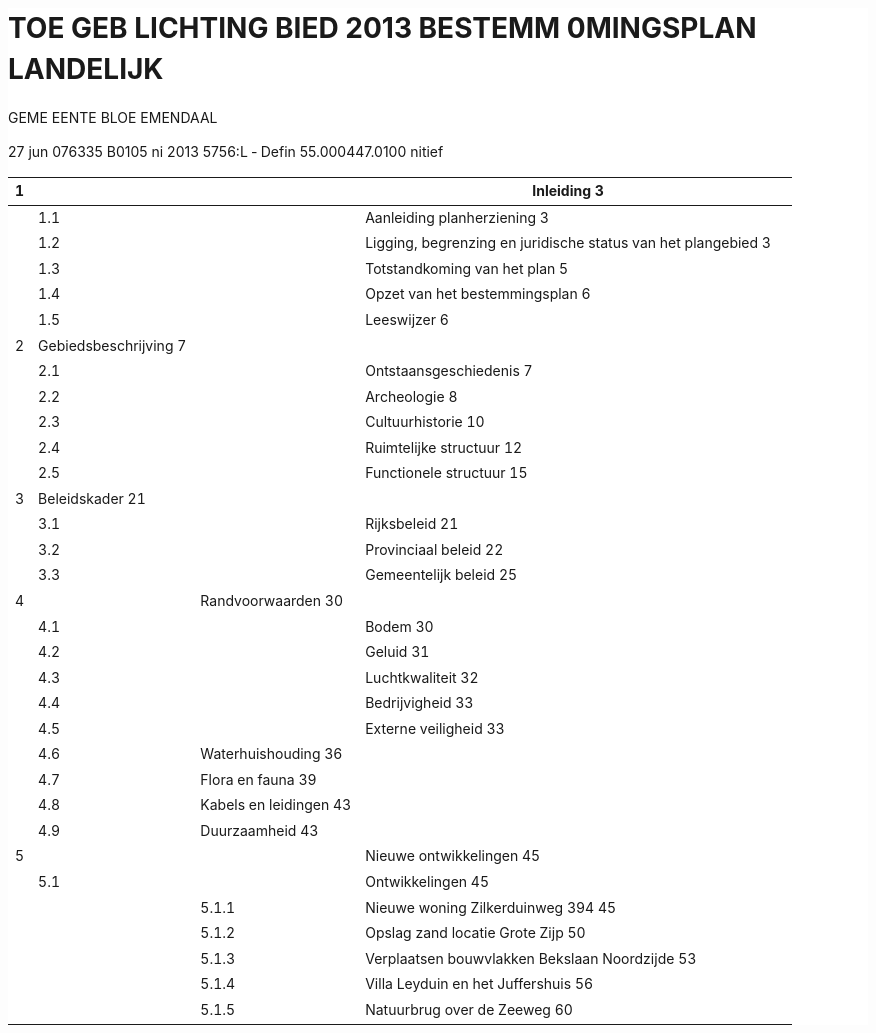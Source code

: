 # **TOE GEB LICHTING BIED 2013 BESTEMM** 0**MINGSPLAN LANDELIJK**

GEME EENTE BLOE EMENDAAL

27 jun 076335 B0105 ni 2013 5756:L ‐ Defin 55.000447.0100 nitief

| 1 |                        |                         | Inleiding 3                                                    |  |
|---|------------------------|-------------------------|----------------------------------------------------------------|--|
|   | 1.1                    |                         | Aanleiding planherziening 3                                    |  |
|   | 1.2                    |                         | Ligging, begrenzing en juridische status van het plangebied  3 |  |
|   | 1.3                    |                         | Totstandkoming van het plan 5                                  |  |
|   | 1.4                    |                         | Opzet van het bestemmingsplan  6                               |  |
|   | 1.5                    |                         | Leeswijzer 6                                                   |  |
| 2 | Gebiedsbeschrijving  7 |                         |                                                                |  |
|   | 2.1                    |                         | Ontstaansgeschiedenis 7                                        |  |
|   | 2.2                    |                         | Archeologie 8                                                  |  |
|   | 2.3                    |                         | Cultuurhistorie 10                                             |  |
|   | 2.4                    |                         | Ruimtelijke structuur  12                                      |  |
|   | 2.5                    |                         | Functionele structuur 15                                       |  |
| 3 | Beleidskader  21       |                         |                                                                |  |
|   | 3.1                    |                         | Rijksbeleid 21                                                 |  |
|   | 3.2                    |                         | Provinciaal beleid  22                                         |  |
|   | 3.3                    |                         | Gemeentelijk beleid 25                                         |  |
| 4 |                        | Randvoorwaarden 30      |                                                                |  |
|   | 4.1                    |                         | Bodem  30                                                      |  |
|   | 4.2                    |                         | Geluid 31                                                      |  |
|   | 4.3                    |                         | Luchtkwaliteit  32                                             |  |
|   | 4.4                    |                         | Bedrijvigheid 33                                               |  |
|   | 4.5                    |                         | Externe veiligheid 33                                          |  |
|   | 4.6                    | Waterhuishouding 36     |                                                                |  |
|   | 4.7                    | Flora en fauna 39       |                                                                |  |
|   | 4.8                    | Kabels en leidingen  43 |                                                                |  |
|   | 4.9                    | Duurzaamheid  43        |                                                                |  |
| 5 |                        |                         | Nieuwe ontwikkelingen 45                                       |  |
|   | 5.1                    |                         | Ontwikkelingen  45                                             |  |
|   |                        | 5.1.1                   | Nieuwe woning Zilkerduinweg 394 45                             |  |
|   |                        | 5.1.2                   | Opslag zand locatie Grote Zijp  50                             |  |
|   |                        | 5.1.3                   | Verplaatsen bouwvlakken Bekslaan Noordzijde 53                 |  |
|   |                        | 5.1.4                   | Villa Leyduin en het Juffershuis  56                           |  |
|   |                        | 5.1.5                   | Natuurbrug over de Zeeweg 60                                   |  |